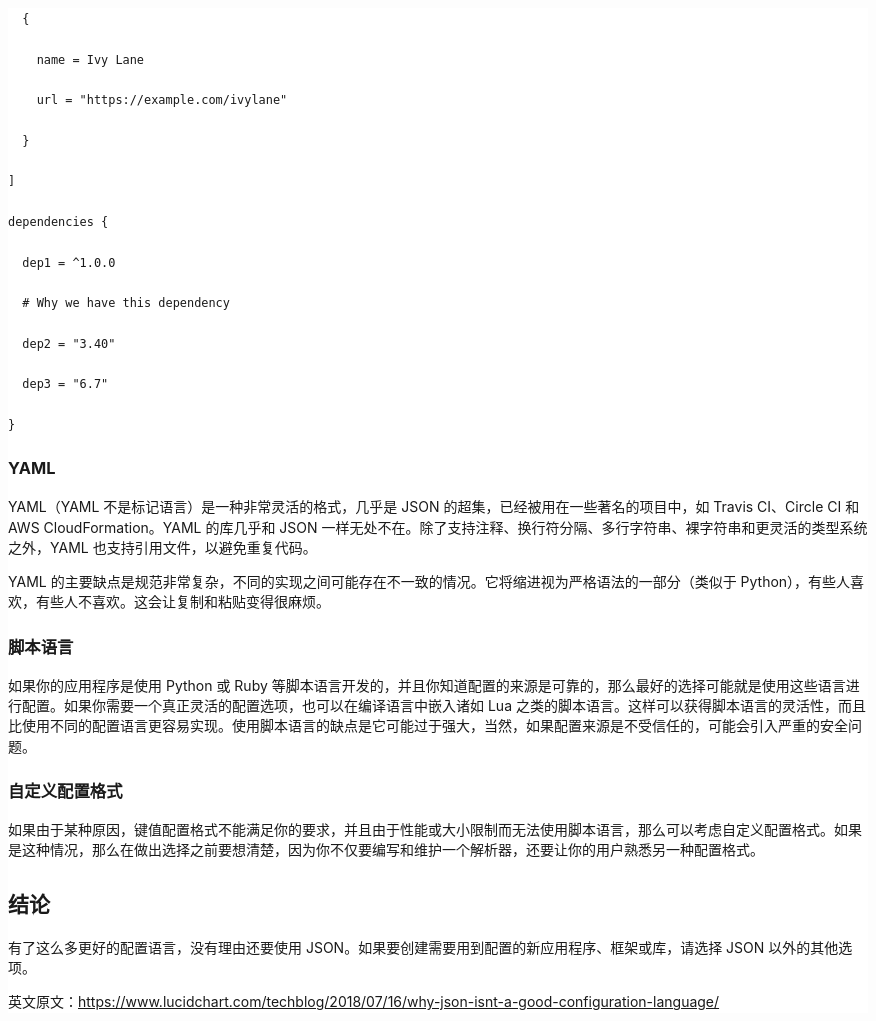 ```
  {

    name = Ivy Lane

    url = "https://example.com/ivylane"

  }

]

dependencies {

  dep1 = ^1.0.0

  # Why we have this dependency

  dep2 = "3.40"

  dep3 = "6.7"

}
```

### YAML

YAML（YAML 不是标记语言）是一种非常灵活的格式，几乎是 JSON 的超集，已经被用在一些著名的项目中，如 Travis CI、Circle CI 和 AWS CloudFormation。YAML 的库几乎和 JSON 一样无处不在。除了支持注释、换行符分隔、多行字符串、裸字符串和更灵活的类型系统之外，YAML 也支持引用文件，以避免重复代码。

YAML 的主要缺点是规范非常复杂，不同的实现之间可能存在不一致的情况。它将缩进视为严格语法的一部分（类似于 Python），有些人喜欢，有些人不喜欢。这会让复制和粘贴变得很麻烦。

### 脚本语言

如果你的应用程序是使用 Python 或 Ruby 等脚本语言开发的，并且你知道配置的来源是可靠的，那么最好的选择可能就是使用这些语言进行配置。如果你需要一个真正灵活的配置选项，也可以在编译语言中嵌入诸如 Lua 之类的脚本语言。这样可以获得脚本语言的灵活性，而且比使用不同的配置语言更容易实现。使用脚本语言的缺点是它可能过于强大，当然，如果配置来源是不受信任的，可能会引入严重的安全问题。

### 自定义配置格式

如果由于某种原因，键值配置格式不能满足你的要求，并且由于性能或大小限制而无法使用脚本语言，那么可以考虑自定义配置格式。如果是这种情况，那么在做出选择之前要想清楚，因为你不仅要编写和维护一个解析器，还要让你的用户熟悉另一种配置格式。

## 结论

有了这么多更好的配置语言，没有理由还要使用 JSON。如果要创建需要用到配置的新应用程序、框架或库，请选择 JSON 以外的其他选项。

英文原文：https://www.lucidchart.com/techblog/2018/07/16/why-json-isnt-a-good-configuration-language/